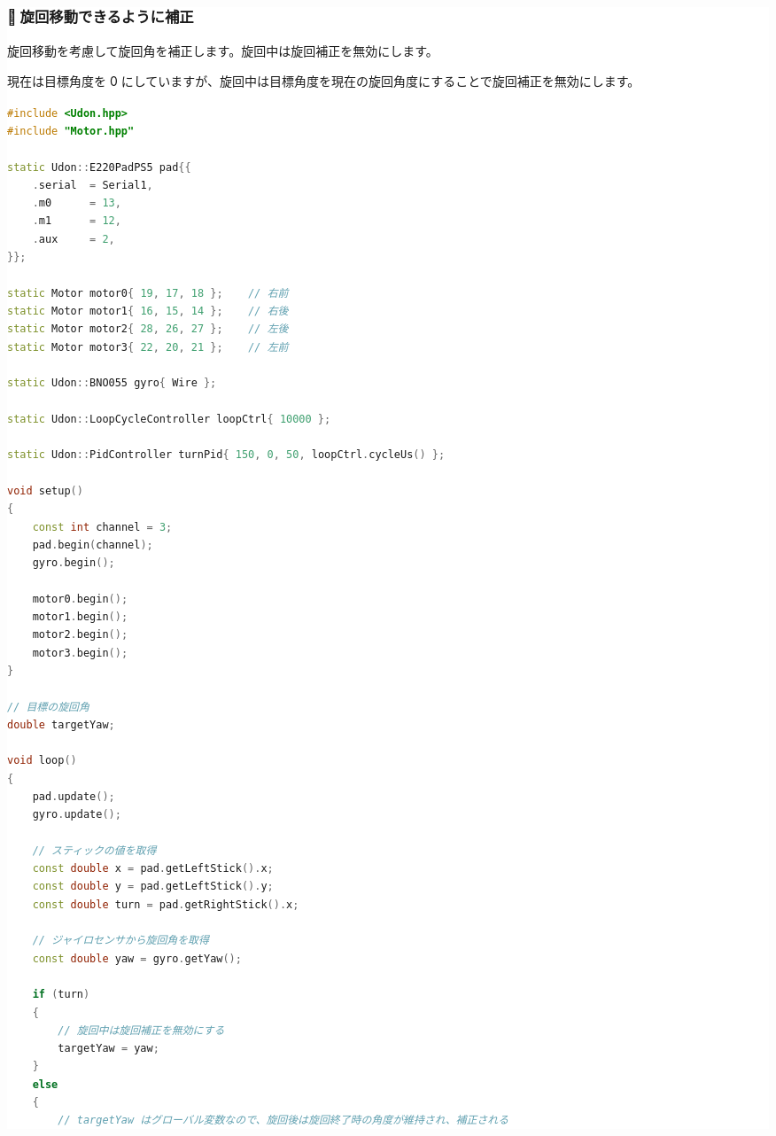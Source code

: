 ### 🌟 旋回移動できるように補正

旋回移動を考慮して旋回角を補正します。旋回中は旋回補正を無効にします。

現在は目標角度を 0 にしていますが、旋回中は目標角度を現在の旋回角度にすることで旋回補正を無効にします。

```cpp linenums="1" hl_lines="35 50-58"
#include <Udon.hpp>
#include "Motor.hpp"

static Udon::E220PadPS5 pad{{
    .serial  = Serial1,
    .m0      = 13,
    .m1      = 12,
    .aux     = 2,
}};

static Motor motor0{ 19, 17, 18 };    // 右前
static Motor motor1{ 16, 15, 14 };    // 右後
static Motor motor2{ 28, 26, 27 };    // 左後
static Motor motor3{ 22, 20, 21 };    // 左前

static Udon::BNO055 gyro{ Wire };

static Udon::LoopCycleController loopCtrl{ 10000 };

static Udon::PidController turnPid{ 150, 0, 50, loopCtrl.cycleUs() };

void setup()
{
    const int channel = 3;
    pad.begin(channel);
    gyro.begin();

    motor0.begin();
    motor1.begin();
    motor2.begin();
    motor3.begin();
}

// 目標の旋回角
double targetYaw;

void loop()
{
    pad.update();
    gyro.update();

    // スティックの値を取得
    const double x = pad.getLeftStick().x;
    const double y = pad.getLeftStick().y;
    const double turn = pad.getRightStick().x;

    // ジャイロセンサから旋回角を取得
    const double yaw = gyro.getYaw();

    if (turn)
    {
        // 旋回中は旋回補正を無効にする
        targetYaw = yaw;
    }
    else
    {
        // targetYaw はグローバル変数なので、旋回後は旋回終了時の角度が維持され、補正される
```
